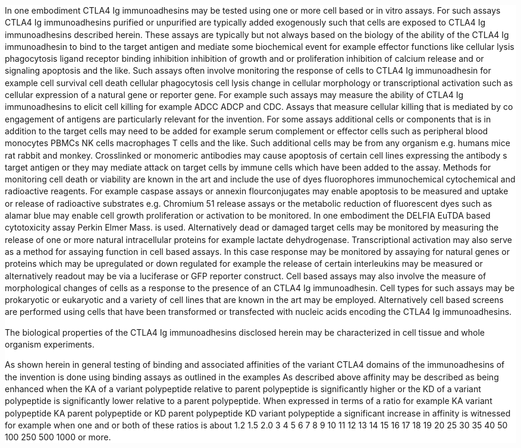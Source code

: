 In one embodiment CTLA4 Ig immunoadhesins may be tested using one or more cell based or in vitro assays. For such assays CTLA4 Ig immunoadhesins purified or unpurified are typically added exogenously such that cells are exposed to CTLA4 Ig immunoadhesins described herein. These assays are typically but not always based on the biology of the ability of the CTLA4 Ig immunoadhesin to bind to the target antigen and mediate some biochemical event for example effector functions like cellular lysis phagocytosis ligand receptor binding inhibition inhibition of growth and or proliferation inhibition of calcium release and or signaling apoptosis and the like. Such assays often involve monitoring the response of cells to CTLA4 Ig immunoadhesin for example cell survival cell death cellular phagocytosis cell lysis change in cellular morphology or transcriptional activation such as cellular expression of a natural gene or reporter gene. For example such assays may measure the ability of CTLA4 Ig immunoadhesins to elicit cell killing for example ADCC ADCP and CDC. Assays that measure cellular killing that is mediated by co engagement of antigens are particularly relevant for the invention. For some assays additional cells or components that is in addition to the target cells may need to be added for example serum complement or effector cells such as peripheral blood monocytes PBMCs NK cells macrophages T cells and the like. Such additional cells may be from any organism e.g. humans mice rat rabbit and monkey. Crosslinked or monomeric antibodies may cause apoptosis of certain cell lines expressing the antibody s target antigen or they may mediate attack on target cells by immune cells which have been added to the assay. Methods for monitoring cell death or viability are known in the art and include the use of dyes fluorophores immunochemical cytochemical and radioactive reagents. For example caspase assays or annexin flourconjugates may enable apoptosis to be measured and uptake or release of radioactive substrates e.g. Chromium 51 release assays or the metabolic reduction of fluorescent dyes such as alamar blue may enable cell growth proliferation or activation to be monitored. In one embodiment the DELFIA EuTDA based cytotoxicity assay Perkin Elmer Mass. is used. Alternatively dead or damaged target cells may be monitored by measuring the release of one or more natural intracellular proteins for example lactate dehydrogenase. Transcriptional activation may also serve as a method for assaying function in cell based assays. In this case response may be monitored by assaying for natural genes or proteins which may be upregulated or down regulated for example the release of certain interleukins may be measured or alternatively readout may be via a luciferase or GFP reporter construct. Cell based assays may also involve the measure of morphological changes of cells as a response to the presence of an CTLA4 Ig immunoadhesin. Cell types for such assays may be prokaryotic or eukaryotic and a variety of cell lines that are known in the art may be employed. Alternatively cell based screens are performed using cells that have been transformed or transfected with nucleic acids encoding the CTLA4 Ig immunoadhesins.

The biological properties of the CTLA4 Ig immunoadhesins disclosed herein may be characterized in cell tissue and whole organism experiments.

As shown herein in general testing of binding and associated affinities of the variant CTLA4 domains of the immunoadhesins of the invention is done using binding assays as outlined in the examples As described above affinity may be described as being enhanced when the KA of a variant polypeptide relative to parent polypeptide is significantly higher or the KD of a variant polypeptide is significantly lower relative to a parent polypeptide. When expressed in terms of a ratio for example KA variant polypeptide KA parent polypeptide or KD parent polypeptide KD variant polypeptide a significant increase in affinity is witnessed for example when one and or both of these ratios is about 1.2 1.5 2.0 3 4 5 6 7 8 9 10 11 12 13 14 15 16 17 18 19 20 25 30 35 40 50 100 250 500 1000 or more.
